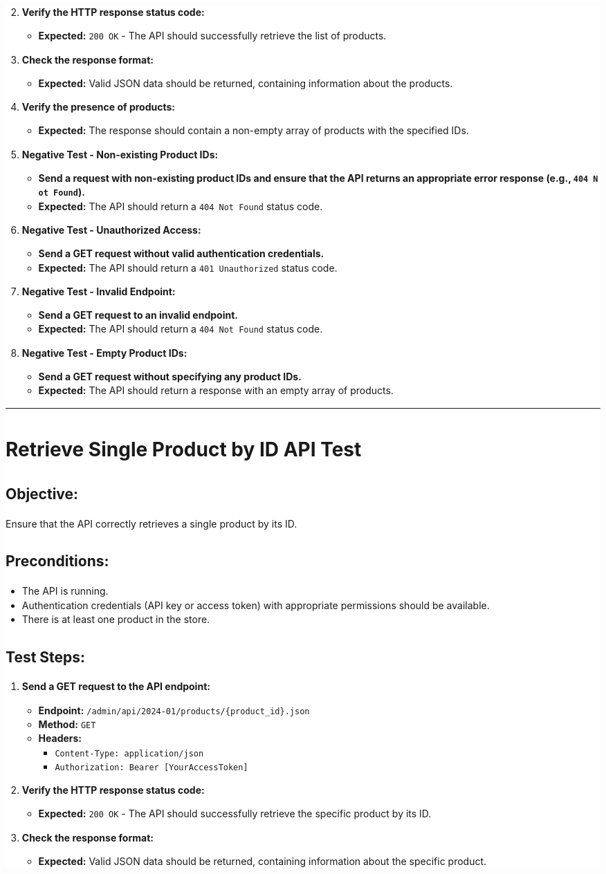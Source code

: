 2. **Verify the HTTP response status code:**
   - **Expected:** `200 OK` - The API should successfully retrieve the list of products.

3. **Check the response format:**
   - **Expected:** Valid JSON data should be returned, containing information about the products.

4. **Verify the presence of products:**
   - **Expected:** The response should contain a non-empty array of products with the specified IDs.

5. **Negative Test - Non-existing Product IDs:**
   - **Send a request with non-existing product IDs and ensure that the API returns an appropriate error response (e.g., `404 Not Found`).**
   - **Expected:** The API should return a `404 Not Found` status code.

6. **Negative Test - Unauthorized Access:**
   - **Send a GET request without valid authentication credentials.**
   - **Expected:** The API should return a `401 Unauthorized` status code.

7. **Negative Test - Invalid Endpoint:**
   - **Send a GET request to an invalid endpoint.**
   - **Expected:** The API should return a `404 Not Found` status code.

8. **Negative Test - Empty Product IDs:**
   - **Send a GET request without specifying any product IDs.**
   - **Expected:** The API should return a response with an empty array of products.

---
# Retrieve Single Product by ID API Test

## Objective:
Ensure that the API correctly retrieves a single product by its ID.

## Preconditions:

- The API is running.
- Authentication credentials (API key or access token) with appropriate permissions should be available.
- There is at least one product in the store.

## Test Steps:

1. **Send a GET request to the API endpoint:**
   - **Endpoint:** `/admin/api/2024-01/products/{product_id}.json`
   - **Method:** `GET`
   - **Headers:**
     - `Content-Type: application/json`
     - `Authorization: Bearer [YourAccessToken]`

2. **Verify the HTTP response status code:**
   - **Expected:** `200 OK` - The API should successfully retrieve the specific product by its ID.

3. **Check the response format:**
   - **Expected:** Valid JSON data should be returned, containing information about the specific product.
